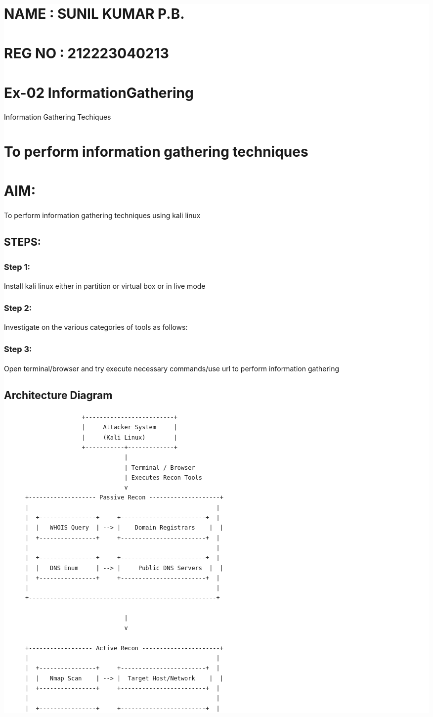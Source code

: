 # NAME : SUNIL KUMAR P.B.
# REG NO : 212223040213
# Ex-02 InformationGathering
Information Gathering Techiques

# To perform information gathering techniques

# AIM:

To perform information gathering techniques using kali linux 

## STEPS:

### Step 1:

Install kali linux either in partition or virtual box or in live mode

### Step 2:

Investigate on the various categories of tools as follows:

### Step 3:
Open terminal/browser and try execute necessary commands/use url to perform information gathering

## Architecture Diagram
```
                      +-------------------------+
                      |     Attacker System     |
                      |     (Kali Linux)        |
                      +-----------+-------------+
                                  |
                                  | Terminal / Browser
                                  | Executes Recon Tools
                                  v
      +------------------- Passive Recon --------------------+
      |                                                     |
      |  +----------------+     +------------------------+  |
      |  |   WHOIS Query  | --> |    Domain Registrars    |  |
      |  +----------------+     +------------------------+  |
      |                                                     |
      |  +----------------+     +------------------------+  |
      |  |   DNS Enum     | --> |     Public DNS Servers  |  |
      |  +----------------+     +------------------------+  |
      |                                                     |
      +-----------------------------------------------------+

                                  |
                                  v

      +------------------ Active Recon ----------------------+
      |                                                     |
      |  +----------------+     +------------------------+  |
      |  |   Nmap Scan    | --> |  Target Host/Network    |  |
      |  +----------------+     +------------------------+  |
      |                                                     |
      |  +----------------+     +------------------------+  |
```